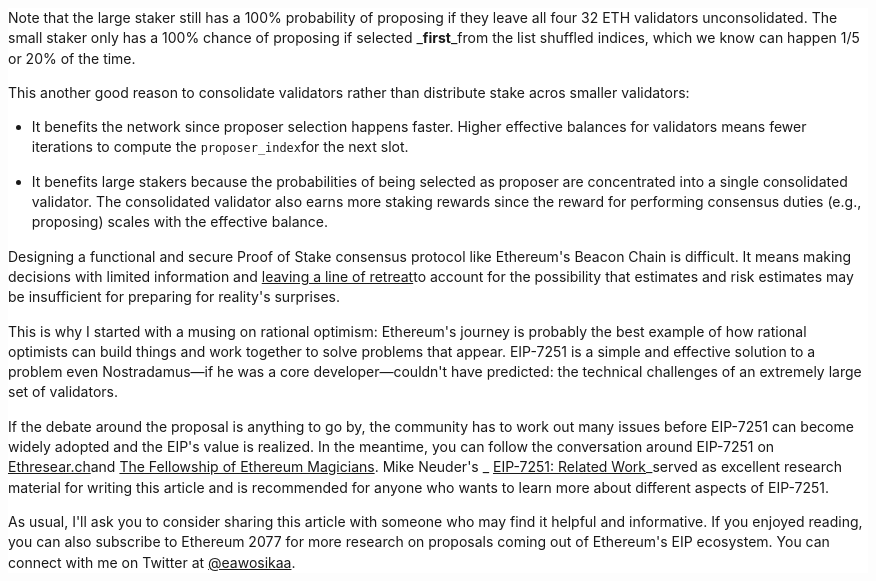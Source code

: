 Note that the large staker still has a 100% probability of proposing if they leave all four 32 ETH validators unconsolidated. The small staker only has a 100% chance of proposing if selected \_**first**\_from the list shuffled indices, which we know can happen 1/5 or 20% of the time.

This another good reason to consolidate validators rather than distribute stake acros smaller validators:

- It benefits the network since proposer selection happens faster. Higher effective balances for validators means fewer iterations to compute the `proposer_index`for the next slot.

- It benefits large stakers because the probabilities of being selected as proposer are concentrated into a single consolidated validator. The consolidated validator also earns more staking rewards since the reward for performing consensus duties (e.g., proposing) scales with the effective balance.

Designing a functional and secure Proof of Stake consensus protocol like Ethereum's Beacon Chain is difficult. It means making decisions with limited information and [leaving a line of retreat](https://www.lesswrong.com/posts/3XgYbghWruBMrPTAL/leave-a-line-of-retreat)to account for the possibility that estimates and risk estimates may be insufficient for preparing for reality's surprises.

This is why I started with a musing on rational optimism: Ethereum's journey is probably the best example of how rational optimists can build things and work together to solve problems that appear. EIP-7251 is a simple and effective solution to a problem even Nostradamus—if he was a core developer—couldn't have predicted: the technical challenges of an extremely large set of validators.

If the debate around the proposal is anything to go by, the community has to work out many issues before EIP-7251 can become widely adopted and the EIP's value is realized. In the meantime, you can follow the conversation around EIP-7251 on [Ethresear.ch](https://ethresear.ch/t/increase-the-max-effective-balance-a-modest-proposal/15801)and [The Fellowship of Ethereum Magicians](https://ethereum-magicians.org/t/eip-7251-increase-the-max-effective-balance/15982). Mike Neuder's \_ [EIP-7251: Related Work](https://gist.github.com/michaelneuder/cafabcfcfcccc45e44ab9d6b1c7b4e1d)\_served as excellent research material for writing this article and is recommended for anyone who wants to learn more about different aspects of EIP-7251.

As usual, I'll ask you to consider sharing this article with someone who may find it helpful and informative. If you enjoyed reading, you can also subscribe to Ethereum 2077 for more research on proposals coming out of Ethereum's EIP ecosystem. You can connect with me on Twitter at [@eawosikaa](https://twitter.com/eawosikaa).
